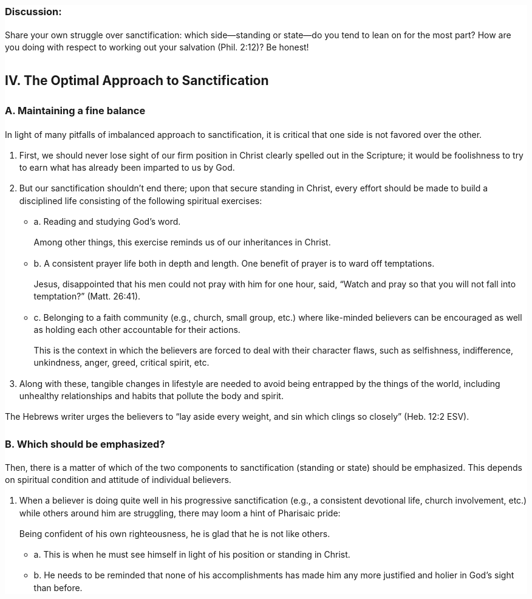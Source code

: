 ### Discussion:

Share your own struggle over sanctification: which side—standing or state—do you tend to lean on for the most part? How are you doing with respect to working out your salvation (Phil. 2:12)? Be honest!

## IV. The Optimal Approach to Sanctification

### A. Maintaining a fine balance

In light of many pitfalls of imbalanced approach to sanctification, it is critical that one side is not favored over the other.

1. First, we should never lose sight of our firm position in Christ clearly spelled out in the Scripture; it would be foolishness to try to earn what has already been imparted to us by God.

2. But our sanctification shouldn’t end there; upon that secure standing in Christ, every effort should be made to build a disciplined life consisting of the following spiritual exercises:

   - a. Reading and studying God’s word.

     Among other things, this exercise reminds us of our inheritances in Christ.

   - b. A consistent prayer life both in depth and length. One benefit of prayer is to ward off temptations.

     Jesus, disappointed that his men could not pray with him for one hour, said, “Watch and pray so that you will not fall into temptation?” (Matt. 26:41).

   - c. Belonging to a faith community (e.g., church, small group, etc.) where like-minded believers can be encouraged as well as holding each other accountable for their actions.

     This is the context in which the believers are forced to deal with their character flaws, such as selfishness, indifference, unkindness, anger, greed, critical spirit, etc.

3. Along with these, tangible changes in lifestyle are needed to avoid being entrapped by the things of the world, including unhealthy relationships and habits that pollute the body and spirit.

The Hebrews writer urges the believers to “lay aside every weight, and sin which clings so closely” (Heb. 12:2 ESV).

### B. Which should be emphasized?

Then, there is a matter of which of the two components to sanctification (standing or state) should be emphasized. This depends on spiritual condition and attitude of individual believers.

1. When a believer is doing quite well in his progressive sanctification (e.g., a consistent devotional life, church involvement, etc.) while others around him are struggling, there may loom a hint of Pharisaic pride:

   Being confident of his own righteousness, he is glad that he is not like others.

   - a. This is when he must see himself in light of his position or standing in Christ.

   - b. He needs to be reminded that none of his accomplishments has made him any more justified and holier in God’s sight than before.

